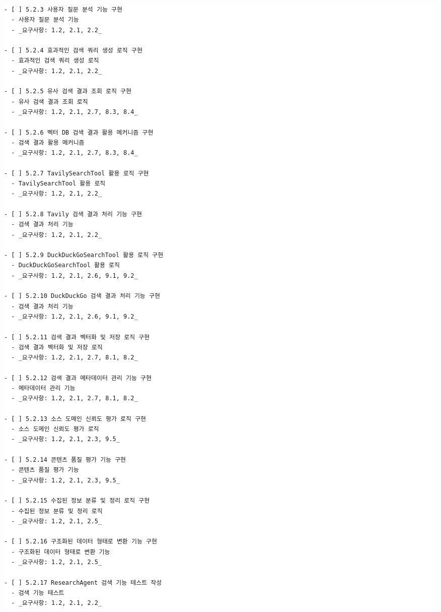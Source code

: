     - [ ] 5.2.3 사용자 질문 분석 기능 구현
      - 사용자 질문 분석 기능
      - _요구사항: 1.2, 2.1, 2.2_
    
    - [ ] 5.2.4 효과적인 검색 쿼리 생성 로직 구현
      - 효과적인 검색 쿼리 생성 로직
      - _요구사항: 1.2, 2.1, 2.2_
    
    - [ ] 5.2.5 유사 검색 결과 조회 로직 구현
      - 유사 검색 결과 조회 로직
      - _요구사항: 1.2, 2.1, 2.7, 8.3, 8.4_
    
    - [ ] 5.2.6 벡터 DB 검색 결과 활용 메커니즘 구현
      - 검색 결과 활용 메커니즘
      - _요구사항: 1.2, 2.1, 2.7, 8.3, 8.4_
    
    - [ ] 5.2.7 TavilySearchTool 활용 로직 구현
      - TavilySearchTool 활용 로직
      - _요구사항: 1.2, 2.1, 2.2_
    
    - [ ] 5.2.8 Tavily 검색 결과 처리 기능 구현
      - 검색 결과 처리 기능
      - _요구사항: 1.2, 2.1, 2.2_
    
    - [ ] 5.2.9 DuckDuckGoSearchTool 활용 로직 구현
      - DuckDuckGoSearchTool 활용 로직
      - _요구사항: 1.2, 2.1, 2.6, 9.1, 9.2_
    
    - [ ] 5.2.10 DuckDuckGo 검색 결과 처리 기능 구현
      - 검색 결과 처리 기능
      - _요구사항: 1.2, 2.1, 2.6, 9.1, 9.2_
    
    - [ ] 5.2.11 검색 결과 벡터화 및 저장 로직 구현
      - 검색 결과 벡터화 및 저장 로직
      - _요구사항: 1.2, 2.1, 2.7, 8.1, 8.2_
    
    - [ ] 5.2.12 검색 결과 메타데이터 관리 기능 구현
      - 메타데이터 관리 기능
      - _요구사항: 1.2, 2.1, 2.7, 8.1, 8.2_
    
    - [ ] 5.2.13 소스 도메인 신뢰도 평가 로직 구현
      - 소스 도메인 신뢰도 평가 로직
      - _요구사항: 1.2, 2.1, 2.3, 9.5_
    
    - [ ] 5.2.14 콘텐츠 품질 평가 기능 구현
      - 콘텐츠 품질 평가 기능
      - _요구사항: 1.2, 2.1, 2.3, 9.5_
    
    - [ ] 5.2.15 수집된 정보 분류 및 정리 로직 구현
      - 수집된 정보 분류 및 정리 로직
      - _요구사항: 1.2, 2.1, 2.5_
    
    - [ ] 5.2.16 구조화된 데이터 형태로 변환 기능 구현
      - 구조화된 데이터 형태로 변환 기능
      - _요구사항: 1.2, 2.1, 2.5_
    
    - [ ] 5.2.17 ResearchAgent 검색 기능 테스트 작성
      - 검색 기능 테스트
      - _요구사항: 1.2, 2.1, 2.2_
    